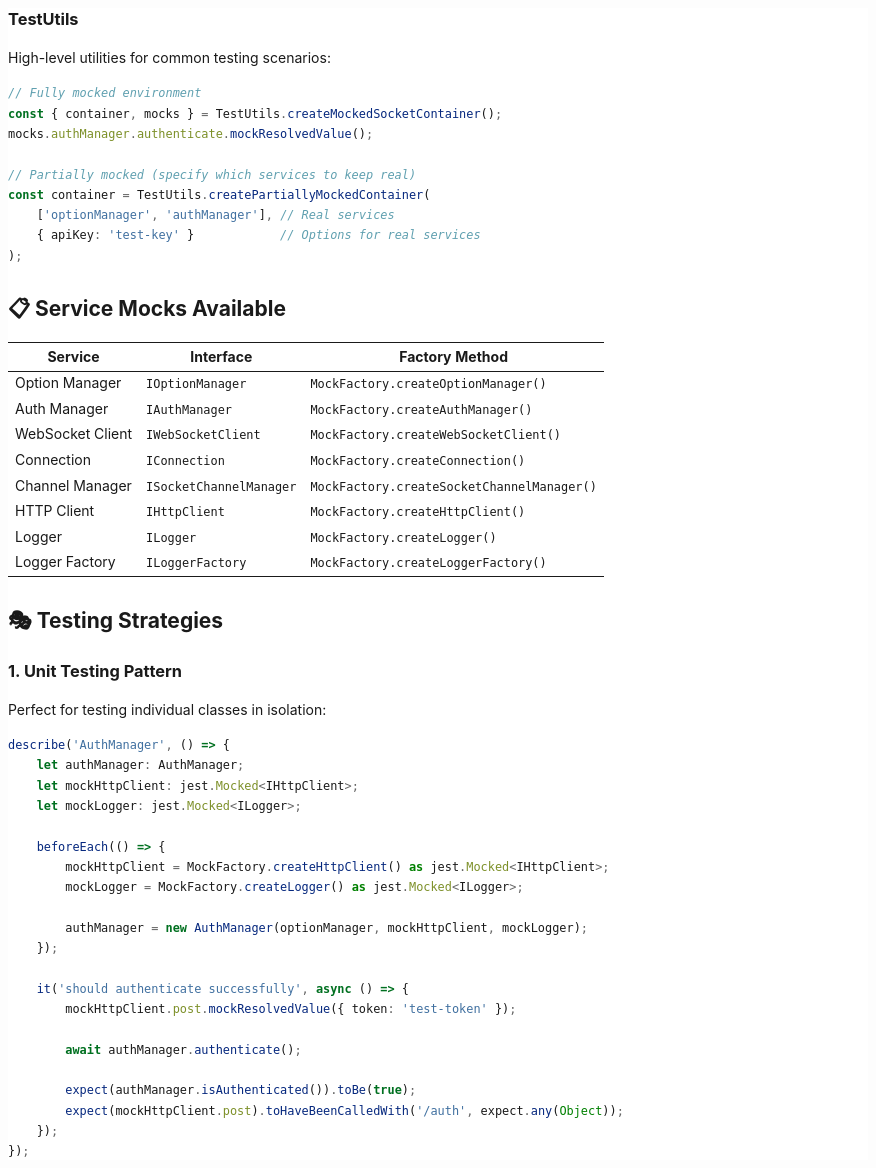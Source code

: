 ### TestUtils
High-level utilities for common testing scenarios:

```typescript
// Fully mocked environment
const { container, mocks } = TestUtils.createMockedSocketContainer();
mocks.authManager.authenticate.mockResolvedValue();

// Partially mocked (specify which services to keep real)
const container = TestUtils.createPartiallyMockedContainer(
    ['optionManager', 'authManager'], // Real services
    { apiKey: 'test-key' }            // Options for real services
);
```

## 📋 **Service Mocks Available**

| Service | Interface | Factory Method |
|---------|-----------|----------------|
| Option Manager | `IOptionManager` | `MockFactory.createOptionManager()` |
| Auth Manager | `IAuthManager` | `MockFactory.createAuthManager()` |
| WebSocket Client | `IWebSocketClient` | `MockFactory.createWebSocketClient()` |
| Connection | `IConnection` | `MockFactory.createConnection()` |
| Channel Manager | `ISocketChannelManager` | `MockFactory.createSocketChannelManager()` |
| HTTP Client | `IHttpClient` | `MockFactory.createHttpClient()` |
| Logger | `ILogger` | `MockFactory.createLogger()` |
| Logger Factory | `ILoggerFactory` | `MockFactory.createLoggerFactory()` |

## 🎭 **Testing Strategies**

### 1. Unit Testing Pattern
Perfect for testing individual classes in isolation:

```typescript
describe('AuthManager', () => {
    let authManager: AuthManager;
    let mockHttpClient: jest.Mocked<IHttpClient>;
    let mockLogger: jest.Mocked<ILogger>;

    beforeEach(() => {
        mockHttpClient = MockFactory.createHttpClient() as jest.Mocked<IHttpClient>;
        mockLogger = MockFactory.createLogger() as jest.Mocked<ILogger>;
        
        authManager = new AuthManager(optionManager, mockHttpClient, mockLogger);
    });

    it('should authenticate successfully', async () => {
        mockHttpClient.post.mockResolvedValue({ token: 'test-token' });
        
        await authManager.authenticate();
        
        expect(authManager.isAuthenticated()).toBe(true);
        expect(mockHttpClient.post).toHaveBeenCalledWith('/auth', expect.any(Object));
    });
});
```
